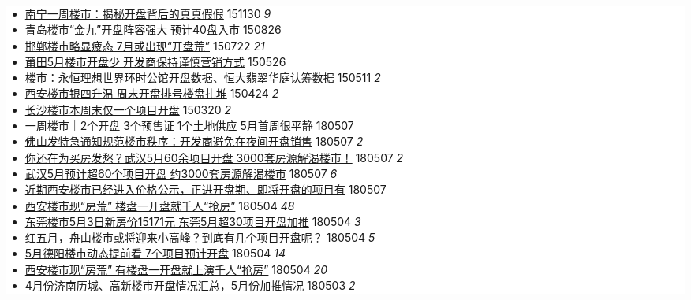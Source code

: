 - [南宁一周楼市：揭秘开盘背后的真真假假](http://jkwz.applinzi.com/ittc/6770522233739150340.html#%E5%8D%97%E5%AE%81%E4%B8%80%E5%91%A8%E6%A5%BC%E5%B8%82%EF%BC%9A%E6%8F%AD%E7%A7%98%E5%BC%80%E7%9B%98%E8%83%8C%E5%90%8E%E7%9A%84%E7%9C%9F%E7%9C%9F%E5%81%87%E5%81%87) 151130 *9* 
- [青岛楼市“金九”开盘阵容强大 预计40盘入市](http://jkwz.applinzi.com/ittc/6734868020365050885.html#%E9%9D%92%E5%B2%9B%E6%A5%BC%E5%B8%82%E2%80%9C%E9%87%91%E4%B9%9D%E2%80%9D%E5%BC%80%E7%9B%98%E9%98%B5%E5%AE%B9%E5%BC%BA%E5%A4%A7+%E9%A2%84%E8%AE%A140%E7%9B%98%E5%85%A5%E5%B8%82) 150826  
- [邯郸楼市略显疲态 7月或出现“开盘荒”](http://jkwz.applinzi.com/ittc/547650614965631802.html#%E9%82%AF%E9%83%B8%E6%A5%BC%E5%B8%82%E7%95%A5%E6%98%BE%E7%96%B2%E6%80%81+7%E6%9C%88%E6%88%96%E5%87%BA%E7%8E%B0%E2%80%9C%E5%BC%80%E7%9B%98%E8%8D%92%E2%80%9D) 150722 *21* 
- [莆田5月楼市开盘少 开发商保持谨慎营销方式](http://jkwz.applinzi.com/ittc/547650611418505658.html#%E8%8E%86%E7%94%B05%E6%9C%88%E6%A5%BC%E5%B8%82%E5%BC%80%E7%9B%98%E5%B0%91+%E5%BC%80%E5%8F%91%E5%95%86%E4%BF%9D%E6%8C%81%E8%B0%A8%E6%85%8E%E8%90%A5%E9%94%80%E6%96%B9%E5%BC%8F) 150526  
- [楼市：永恒理想世界环时公馆开盘数据、恒大翡翠华庭认筹数据](http://jkwz.applinzi.com/ittc/547650611411421120.html#%E6%A5%BC%E5%B8%82%EF%BC%9A%E6%B0%B8%E6%81%92%E7%90%86%E6%83%B3%E4%B8%96%E7%95%8C%E7%8E%AF%E6%97%B6%E5%85%AC%E9%A6%86%E5%BC%80%E7%9B%98%E6%95%B0%E6%8D%AE%E3%80%81%E6%81%92%E5%A4%A7%E7%BF%A1%E7%BF%A0%E5%8D%8E%E5%BA%AD%E8%AE%A4%E7%AD%B9%E6%95%B0%E6%8D%AE) 150511 *2* 
- [西安楼市银四升温 周末开盘排号楼盘扎堆](http://jkwz.applinzi.com/ittc/547650611407414922.html#%E8%A5%BF%E5%AE%89%E6%A5%BC%E5%B8%82%E9%93%B6%E5%9B%9B%E5%8D%87%E6%B8%A9+%E5%91%A8%E6%9C%AB%E5%BC%80%E7%9B%98%E6%8E%92%E5%8F%B7%E6%A5%BC%E7%9B%98%E6%89%8E%E5%A0%86) 150424 *2* 
- [长沙楼市本周末仅一个项目开盘](http://jkwz.applinzi.com/ittc/547650611399167452.html#%E9%95%BF%E6%B2%99%E6%A5%BC%E5%B8%82%E6%9C%AC%E5%91%A8%E6%9C%AB%E4%BB%85%E4%B8%80%E4%B8%AA%E9%A1%B9%E7%9B%AE%E5%BC%80%E7%9B%98) 150320 *2* 
- [一周楼市｜2个开盘 3个预售证 1个土地供应 5月首周很平静](http://jkwz.applinzi.com/ittc/7100420991765447686.html#%E4%B8%80%E5%91%A8%E6%A5%BC%E5%B8%82%EF%BD%9C2%E4%B8%AA%E5%BC%80%E7%9B%98+3%E4%B8%AA%E9%A2%84%E5%94%AE%E8%AF%81+1%E4%B8%AA%E5%9C%9F%E5%9C%B0%E4%BE%9B%E5%BA%94+5%E6%9C%88%E9%A6%96%E5%91%A8%E5%BE%88%E5%B9%B3%E9%9D%99) 180507  
- [佛山发特急通知规范楼市秩序：开发商避免在夜间开盘销售](http://jkwz.applinzi.com/ittc/7100416469487846407.html#%E4%BD%9B%E5%B1%B1%E5%8F%91%E7%89%B9%E6%80%A5%E9%80%9A%E7%9F%A5%E8%A7%84%E8%8C%83%E6%A5%BC%E5%B8%82%E7%A7%A9%E5%BA%8F%EF%BC%9A%E5%BC%80%E5%8F%91%E5%95%86%E9%81%BF%E5%85%8D%E5%9C%A8%E5%A4%9C%E9%97%B4%E5%BC%80%E7%9B%98%E9%94%80%E5%94%AE) 180507 *2* 
- [你还在为买房发愁？武汉5月60余项目开盘 3000套房源解渴楼市！](http://jkwz.applinzi.com/ittc/7100310854782419985.html#%E4%BD%A0%E8%BF%98%E5%9C%A8%E4%B8%BA%E4%B9%B0%E6%88%BF%E5%8F%91%E6%84%81%EF%BC%9F%E6%AD%A6%E6%B1%895%E6%9C%8860%E4%BD%99%E9%A1%B9%E7%9B%AE%E5%BC%80%E7%9B%98+3000%E5%A5%97%E6%88%BF%E6%BA%90%E8%A7%A3%E6%B8%B4%E6%A5%BC%E5%B8%82%EF%BC%81) 180507 *2* 
- [武汉5月预计超60个项目开盘 约3000套房源解渴楼市](http://jkwz.applinzi.com/ittc/7100294267958461446.html#%E6%AD%A6%E6%B1%895%E6%9C%88%E9%A2%84%E8%AE%A1%E8%B6%8560%E4%B8%AA%E9%A1%B9%E7%9B%AE%E5%BC%80%E7%9B%98+%E7%BA%A63000%E5%A5%97%E6%88%BF%E6%BA%90%E8%A7%A3%E6%B8%B4%E6%A5%BC%E5%B8%82) 180507 *6* 
- [近期西安楼市已经进入价格公示，正进开盘期、即将开盘的项目有](http://jkwz.applinzi.com/ittc/7100293789518398481.html#%E8%BF%91%E6%9C%9F%E8%A5%BF%E5%AE%89%E6%A5%BC%E5%B8%82%E5%B7%B2%E7%BB%8F%E8%BF%9B%E5%85%A5%E4%BB%B7%E6%A0%BC%E5%85%AC%E7%A4%BA%EF%BC%8C%E6%AD%A3%E8%BF%9B%E5%BC%80%E7%9B%98%E6%9C%9F%E3%80%81%E5%8D%B3%E5%B0%86%E5%BC%80%E7%9B%98%E7%9A%84%E9%A1%B9%E7%9B%AE%E6%9C%89) 180507  
- [西安楼市现“房荒” 楼盘一开盘就千人“抢房”](http://jkwz.applinzi.com/ittc/7099358389668938763.html#%E8%A5%BF%E5%AE%89%E6%A5%BC%E5%B8%82%E7%8E%B0%E2%80%9C%E6%88%BF%E8%8D%92%E2%80%9D+%E6%A5%BC%E7%9B%98%E4%B8%80%E5%BC%80%E7%9B%98%E5%B0%B1%E5%8D%83%E4%BA%BA%E2%80%9C%E6%8A%A2%E6%88%BF%E2%80%9D) 180504 *48* 
- [东莞楼市5月3日新房价15171元 东莞5月超30项目开盘加推](http://jkwz.applinzi.com/ittc/7099307932942599175.html#%E4%B8%9C%E8%8E%9E%E6%A5%BC%E5%B8%825%E6%9C%883%E6%97%A5%E6%96%B0%E6%88%BF%E4%BB%B715171%E5%85%83+%E4%B8%9C%E8%8E%9E5%E6%9C%88%E8%B6%8530%E9%A1%B9%E7%9B%AE%E5%BC%80%E7%9B%98%E5%8A%A0%E6%8E%A8) 180504 *3* 
- [红五月，舟山楼市或将迎来小高峰？到底有几个项目开盘呢？](http://jkwz.applinzi.com/ittc/7099273953292059655.html#%E7%BA%A2%E4%BA%94%E6%9C%88%EF%BC%8C%E8%88%9F%E5%B1%B1%E6%A5%BC%E5%B8%82%E6%88%96%E5%B0%86%E8%BF%8E%E6%9D%A5%E5%B0%8F%E9%AB%98%E5%B3%B0%EF%BC%9F%E5%88%B0%E5%BA%95%E6%9C%89%E5%87%A0%E4%B8%AA%E9%A1%B9%E7%9B%AE%E5%BC%80%E7%9B%98%E5%91%A2%EF%BC%9F) 180504 *5* 
- [5月德阳楼市动态提前看 7个项目预计开盘](http://jkwz.applinzi.com/ittc/7099209133322667014.html#5%E6%9C%88%E5%BE%B7%E9%98%B3%E6%A5%BC%E5%B8%82%E5%8A%A8%E6%80%81%E6%8F%90%E5%89%8D%E7%9C%8B+7%E4%B8%AA%E9%A1%B9%E7%9B%AE%E9%A2%84%E8%AE%A1%E5%BC%80%E7%9B%98) 180504 *14* 
- [西安楼市现“房荒” 有楼盘一开盘就上演千人“抢房”](http://jkwz.applinzi.com/ittc/7099148976056173578.html#%E8%A5%BF%E5%AE%89%E6%A5%BC%E5%B8%82%E7%8E%B0%E2%80%9C%E6%88%BF%E8%8D%92%E2%80%9D+%E6%9C%89%E6%A5%BC%E7%9B%98%E4%B8%80%E5%BC%80%E7%9B%98%E5%B0%B1%E4%B8%8A%E6%BC%94%E5%8D%83%E4%BA%BA%E2%80%9C%E6%8A%A2%E6%88%BF%E2%80%9D) 180504 *20* 
- [4月份济南历城、高新楼市开盘情况汇总，5月份加推情况](http://jkwz.applinzi.com/ittc/7098995863299032070.html#4%E6%9C%88%E4%BB%BD%E6%B5%8E%E5%8D%97%E5%8E%86%E5%9F%8E%E3%80%81%E9%AB%98%E6%96%B0%E6%A5%BC%E5%B8%82%E5%BC%80%E7%9B%98%E6%83%85%E5%86%B5%E6%B1%87%E6%80%BB%EF%BC%8C5%E6%9C%88%E4%BB%BD%E5%8A%A0%E6%8E%A8%E6%83%85%E5%86%B5) 180503 *2* 